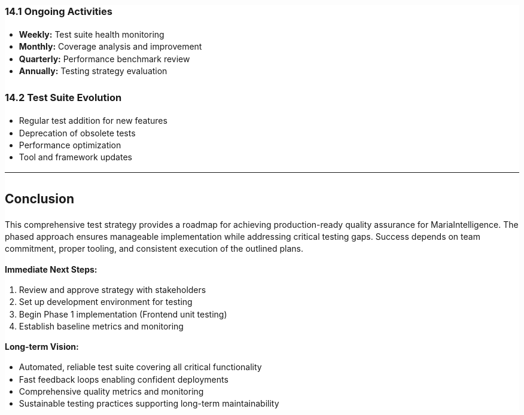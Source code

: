 ### 14.1 Ongoing Activities
- **Weekly:** Test suite health monitoring
- **Monthly:** Coverage analysis and improvement
- **Quarterly:** Performance benchmark review
- **Annually:** Testing strategy evaluation

### 14.2 Test Suite Evolution
- Regular test addition for new features
- Deprecation of obsolete tests
- Performance optimization
- Tool and framework updates

---

## Conclusion

This comprehensive test strategy provides a roadmap for achieving production-ready quality assurance for MariaIntelligence. The phased approach ensures manageable implementation while addressing critical testing gaps. Success depends on team commitment, proper tooling, and consistent execution of the outlined plans.

**Immediate Next Steps:**
1. Review and approve strategy with stakeholders
2. Set up development environment for testing
3. Begin Phase 1 implementation (Frontend unit testing)
4. Establish baseline metrics and monitoring

**Long-term Vision:**
- Automated, reliable test suite covering all critical functionality
- Fast feedback loops enabling confident deployments
- Comprehensive quality metrics and monitoring
- Sustainable testing practices supporting long-term maintainability